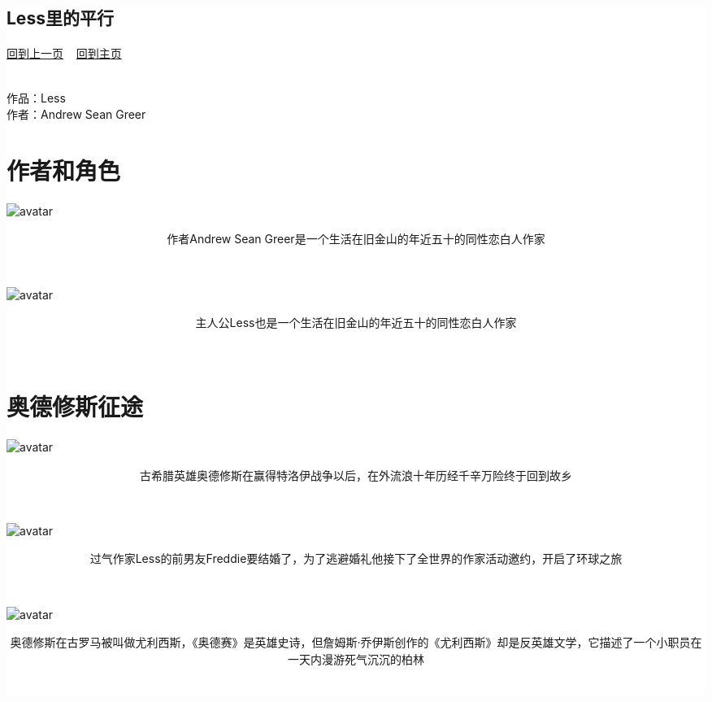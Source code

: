 ## Less里的平行
[回到上一页](https://boheme130.github.io/Reviews/)  &nbsp;&nbsp;  [回到主页](https://boheme130.github.io/Fiction.git.io/)
<br/>
<br/>



作品：Less <br/>
作者：Andrew Sean Greer <br/>

# 作者和角色
![avatar](https://s01.sgp1.cdn.digitaloceanspaces.com/article/112077-wcgkxhydvr-1549105213.jpg)
<p align="center">
  作者Andrew Sean Greer是一个生活在旧金山的年近五十的同性恋白人作家
</p>

<br>

![avatar](https://hips.hearstapps.com/hmg-prod/images/es-042318-andrew-sean-greer-pulitzer-prize-1524509921.jpg)
<p align="center">
  主人公Less也是一个生活在旧金山的年近五十的同性恋白人作家
</p>

<br>

# 奥德修斯征途

![avatar](https://upload.wikimedia.org/wikipedia/commons/3/39/Arnold_B%C3%B6cklin_-_Odysseus_und_Polyphemus_%281896%29.jpg)
<p align="center">
  古希腊英雄奥德修斯在赢得特洛伊战争以后，在外流浪十年历经千辛万险终于回到故乡
</p>

<br>


![avatar](https://static01.nyt.com/images/2022/10/09/books/review/20Schneier-SUB01/20Schneier-SUB01-superJumbo.jpg)
<p align="center">
  过气作家Less的前男友Freddie要结婚了，为了逃避婚礼他接下了全世界的作家活动邀约，开启了环球之旅
</p>

<br>



![avatar](https://media.newyorker.com/photos/62ab96d2d9f316eed5354cc5//w_2560,h_1688,c_limit/220627_r40590.jpg)
<p align="center">
  奥德修斯在古罗马被叫做尤利西斯，《奥德赛》是英雄史诗，但詹姆斯·乔伊斯创作的《尤利西斯》却是反英雄文学，它描述了一个小职员在一天内漫游死气沉沉的柏林
</p>

<br>
